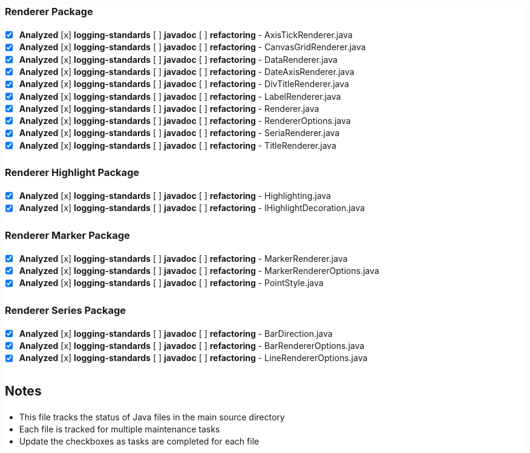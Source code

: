 ### Renderer Package
- [x] **Analyzed** [x] **logging-standards** [ ] **javadoc** [ ] **refactoring** - AxisTickRenderer.java
- [x] **Analyzed** [x] **logging-standards** [ ] **javadoc** [ ] **refactoring** - CanvasGridRenderer.java
- [x] **Analyzed** [x] **logging-standards** [ ] **javadoc** [ ] **refactoring** - DataRenderer.java
- [x] **Analyzed** [x] **logging-standards** [ ] **javadoc** [ ] **refactoring** - DateAxisRenderer.java
- [x] **Analyzed** [x] **logging-standards** [ ] **javadoc** [ ] **refactoring** - DivTitleRenderer.java
- [x] **Analyzed** [x] **logging-standards** [ ] **javadoc** [ ] **refactoring** - LabelRenderer.java
- [x] **Analyzed** [x] **logging-standards** [ ] **javadoc** [ ] **refactoring** - Renderer.java
- [x] **Analyzed** [x] **logging-standards** [ ] **javadoc** [ ] **refactoring** - RendererOptions.java
- [x] **Analyzed** [x] **logging-standards** [ ] **javadoc** [ ] **refactoring** - SeriaRenderer.java
- [x] **Analyzed** [x] **logging-standards** [ ] **javadoc** [ ] **refactoring** - TitleRenderer.java

### Renderer Highlight Package
- [x] **Analyzed** [x] **logging-standards** [ ] **javadoc** [ ] **refactoring** - Highlighting.java
- [x] **Analyzed** [x] **logging-standards** [ ] **javadoc** [ ] **refactoring** - IHighlightDecoration.java

### Renderer Marker Package
- [x] **Analyzed** [x] **logging-standards** [ ] **javadoc** [ ] **refactoring** - MarkerRenderer.java
- [x] **Analyzed** [x] **logging-standards** [ ] **javadoc** [ ] **refactoring** - MarkerRendererOptions.java
- [x] **Analyzed** [x] **logging-standards** [ ] **javadoc** [ ] **refactoring** - PointStyle.java

### Renderer Series Package
- [x] **Analyzed** [x] **logging-standards** [ ] **javadoc** [ ] **refactoring** - BarDirection.java
- [x] **Analyzed** [x] **logging-standards** [ ] **javadoc** [ ] **refactoring** - BarRendererOptions.java
- [x] **Analyzed** [x] **logging-standards** [ ] **javadoc** [ ] **refactoring** - LineRendererOptions.java

## Notes
- This file tracks the status of Java files in the main source directory
- Each file is tracked for multiple maintenance tasks
- Update the checkboxes as tasks are completed for each file
